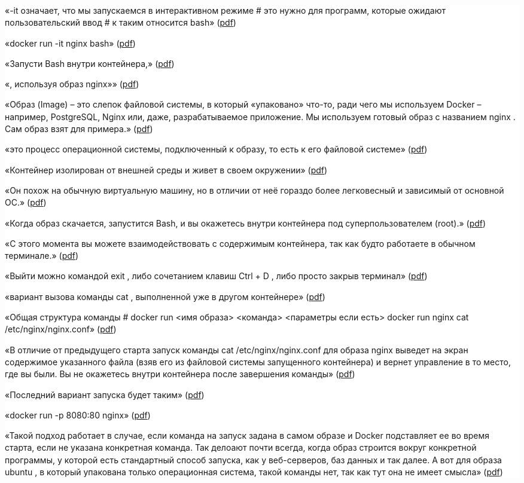 «-it означает, что мы запускаемся в интерактивном режиме # это нужно для программ, которые ожидают пользовательский ввод # к таким относится bash» ([pdf](zotero://open-pdf/library/items/MRT7WY4N?page=9&annotation=VMT6EC9C))

«docker run -it nginx bash» ([pdf](zotero://open-pdf/library/items/MRT7WY4N?page=9&annotation=F4NWLCMS))

«Запусти Bash внутри контейнера,» ([pdf](zotero://open-pdf/library/items/MRT7WY4N?page=10&annotation=SLTIS2WZ))

«, используя образ nginx»» ([pdf](zotero://open-pdf/library/items/MRT7WY4N?page=10&annotation=YGIYXIEF))

«Образ (Image) – это слепок файловой системы, в который «упаковано» что-то, ради чего мы используем Docker – например, PostgreSQL, Nginx или, даже, разрабатываемое приложение. Мы используем готовый образ с названием nginx . Сам образ взят для примера.» ([pdf](zotero://open-pdf/library/items/MRT7WY4N?page=10&annotation=URZEET2X))

«это процесс операционной системы, подключенный к образу, то есть к его файловой системе» ([pdf](zotero://open-pdf/library/items/MRT7WY4N?page=10&annotation=32T6YNHS))

«Контейнер изолирован от внешней среды и живет в своем окружении» ([pdf](zotero://open-pdf/library/items/MRT7WY4N?page=10&annotation=6V5ZEC2T))

«Он похож на обычную виртуальную машину, но в отличии от неё гораздо более легковесный и зависимый от основной ОС.» ([pdf](zotero://open-pdf/library/items/MRT7WY4N?page=10&annotation=2ATLWIEW))

«Когда образ скачается, запустится Bash, и вы окажетесь внутри контейнера под суперпользователем (root).» ([pdf](zotero://open-pdf/library/items/MRT7WY4N?page=10&annotation=GBEZMSLK))

«С этого момента вы можете взаимодействовать с содержимым контейнера, так как будто работаете в обычном терминале.» ([pdf](zotero://open-pdf/library/items/MRT7WY4N?page=11&annotation=KFSVW2NL))

«Выйти можно командой exit , либо сочетанием клавиш Ctrl + D , либо просто закрыв терминал» ([pdf](zotero://open-pdf/library/items/MRT7WY4N?page=11&annotation=6JEQNY45))

«вариант вызова команды cat , выполненной уже в другом контейнере» ([pdf](zotero://open-pdf/library/items/MRT7WY4N?page=12&annotation=NQW6D4YL))

«Общая структура команды # docker run <имя образа> <команда> <параметры если есть> docker run nginx cat /etc/nginx/nginx.conf» ([pdf](zotero://open-pdf/library/items/MRT7WY4N?page=12&annotation=T3FWP97X))

«В отличие от предыдущего старта запуск команды cat /etc/nginx/nginx.conf для образа nginx выведет на экран содержимое указанного файла (взяв его из файловой системы запущенного контейнера) и вернет управление в то место, где вы были. Вы не окажетесь внутри контейнера после завершения команды» ([pdf](zotero://open-pdf/library/items/MRT7WY4N?page=12&annotation=IGQG5GA4))

«Последний вариант запуска будет таким» ([pdf](zotero://open-pdf/library/items/MRT7WY4N?page=13&annotation=PDNK8KWK))

«docker run -p 8080:80 nginx» ([pdf](zotero://open-pdf/library/items/MRT7WY4N?page=13&annotation=3M8FWHNX))

«Такой подход работает в случае, если команда на запуск задана в самом образе и Docker подставляет ее во время старта, если не указана конкретная команда. Так делоают почти всегда, когда образ строится вокруг конкретной программы, у которой есть стандартный способ запуска, как у веб-серверов, баз данных и так далее. А вот для образа ubuntu , в который упакована только операционная система, такой команды нет, так как тут она не имеет смысла» ([pdf](zotero://open-pdf/library/items/MRT7WY4N?page=13&annotation=U2L46GDN))

